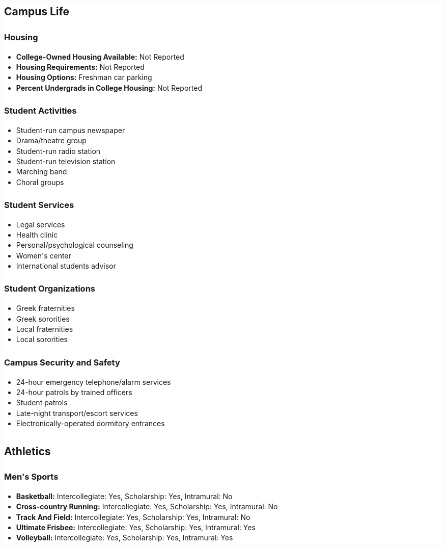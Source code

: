 ## Campus Life

### Housing

- **College-Owned Housing Available:** Not Reported
- **Housing Requirements:** Not Reported
- **Housing Options:** Freshman car parking
- **Percent Undergrads in College Housing:** Not Reported

### Student Activities

- Student-run campus newspaper
- Drama/theatre group
- Student-run radio station
- Student-run television station
- Marching band
- Choral groups

### Student Services

- Legal services
- Health clinic
- Personal/psychological counseling
- Women's center
- International students advisor

### Student Organizations

- Greek fraternities
- Greek sororities
- Local fraternities
- Local sororities

### Campus Security and Safety

- 24-hour emergency telephone/alarm services
- 24-hour patrols by trained officers
- Student patrols
- Late-night transport/escort services
- Electronically-operated dormitory entrances

## Athletics

### Men's Sports

- **Basketball:** Intercollegiate: Yes, Scholarship: Yes, Intramural: No
- **Cross-country Running:** Intercollegiate: Yes, Scholarship: Yes, Intramural: No
- **Track And Field:** Intercollegiate: Yes, Scholarship: Yes, Intramural: No
- **Ultimate Frisbee:** Intercollegiate: Yes, Scholarship: Yes, Intramural: Yes
- **Volleyball:** Intercollegiate: Yes, Scholarship: Yes, Intramural: Yes

